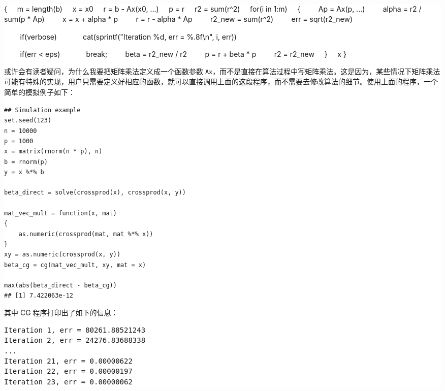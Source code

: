 {
    m = length(b)
    x = x0
    r = b - Ax(x0, ...)
    p = r
    r2 = sum(r^2)
    for(i in 1:m)
    {
        Ap = Ax(p, ...)
        alpha = r2 / sum(p * Ap)
        x = x + alpha * p
        r = r - alpha * Ap
        r2_new = sum(r^2)
        err = sqrt(r2_new)

        if(verbose)
            cat(sprintf("Iteration %d, err = %.8f\n", i, err))

        if(err &lt; eps)
            break;
        beta = r2_new / r2
        p = r + beta * p
        r2 = r2_new
    }
    x
}</code></pre>

或许会有读者疑问，为什么我要把矩阵乘法定义成一个函数参数 `Ax`，而不是直接在算法过程中写矩阵乘法。这是因为，某些情况下矩阵乘法可能有特殊的实现，用户只需要定义好相应的函数，就可以直接调用上面的这段程序，而不需要去修改算法的细节。使用上面的程序，一个简单的模拟例子如下：

<pre><code class="r">## Simulation example
set.seed(123)
n = 10000
p = 1000
x = matrix(rnorm(n * p), n)
b = rnorm(p)
y = x %*% b

beta_direct = solve(crossprod(x), crossprod(x, y))

mat_vec_mult = function(x, mat)
{
    as.numeric(crossprod(mat, mat %*% x))
}
xy = as.numeric(crossprod(x, y))
beta_cg = cg(mat_vec_mult, xy, mat = x)

max(abs(beta_direct - beta_cg))
## [1] 7.422063e-12</code></pre>

其中 CG 程序打印出了如下的信息：

<pre>Iteration 1, err = 80261.88521243
Iteration 2, err = 24276.83688338
...
Iteration 21, err = 0.00000622
Iteration 22, err = 0.00000197
Iteration 23, err = 0.00000062</pre>

